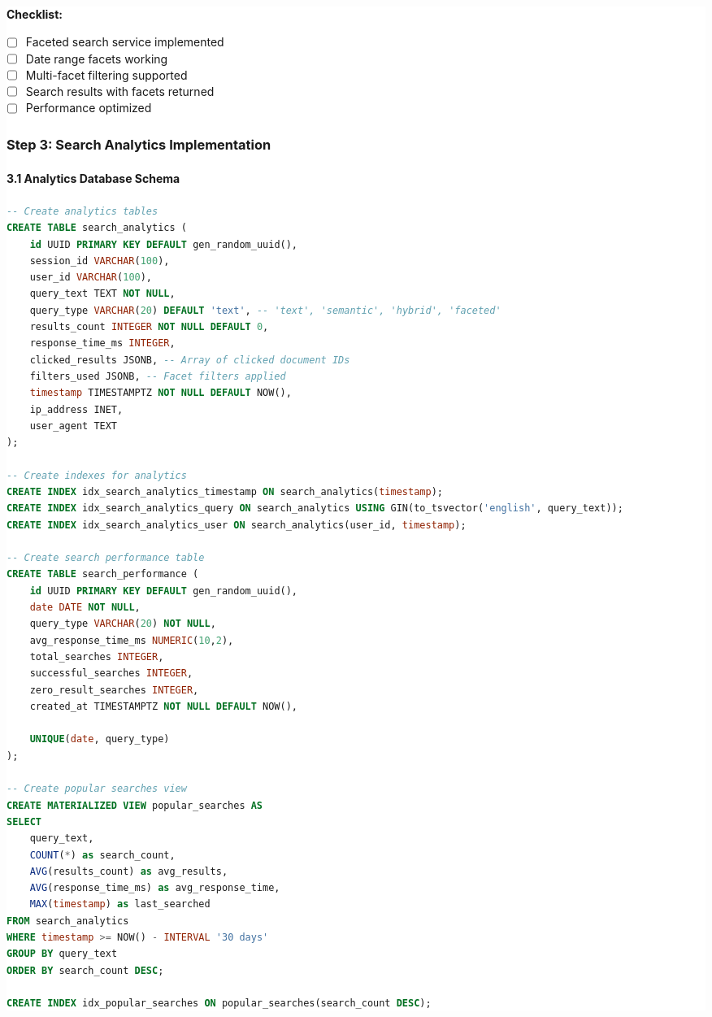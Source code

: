 
**Checklist:**
- [ ] Faceted search service implemented
- [ ] Date range facets working
- [ ] Multi-facet filtering supported
- [ ] Search results with facets returned
- [ ] Performance optimized

### Step 3: Search Analytics Implementation

#### 3.1 Analytics Database Schema
```sql
-- Create analytics tables
CREATE TABLE search_analytics (
    id UUID PRIMARY KEY DEFAULT gen_random_uuid(),
    session_id VARCHAR(100),
    user_id VARCHAR(100),
    query_text TEXT NOT NULL,
    query_type VARCHAR(20) DEFAULT 'text', -- 'text', 'semantic', 'hybrid', 'faceted'
    results_count INTEGER NOT NULL DEFAULT 0,
    response_time_ms INTEGER,
    clicked_results JSONB, -- Array of clicked document IDs
    filters_used JSONB, -- Facet filters applied
    timestamp TIMESTAMPTZ NOT NULL DEFAULT NOW(),
    ip_address INET,
    user_agent TEXT
);

-- Create indexes for analytics
CREATE INDEX idx_search_analytics_timestamp ON search_analytics(timestamp);
CREATE INDEX idx_search_analytics_query ON search_analytics USING GIN(to_tsvector('english', query_text));
CREATE INDEX idx_search_analytics_user ON search_analytics(user_id, timestamp);

-- Create search performance table
CREATE TABLE search_performance (
    id UUID PRIMARY KEY DEFAULT gen_random_uuid(),
    date DATE NOT NULL,
    query_type VARCHAR(20) NOT NULL,
    avg_response_time_ms NUMERIC(10,2),
    total_searches INTEGER,
    successful_searches INTEGER,
    zero_result_searches INTEGER,
    created_at TIMESTAMPTZ NOT NULL DEFAULT NOW(),
    
    UNIQUE(date, query_type)
);

-- Create popular searches view
CREATE MATERIALIZED VIEW popular_searches AS
SELECT 
    query_text,
    COUNT(*) as search_count,
    AVG(results_count) as avg_results,
    AVG(response_time_ms) as avg_response_time,
    MAX(timestamp) as last_searched
FROM search_analytics
WHERE timestamp >= NOW() - INTERVAL '30 days'
GROUP BY query_text
ORDER BY search_count DESC;

CREATE INDEX idx_popular_searches ON popular_searches(search_count DESC);
```
